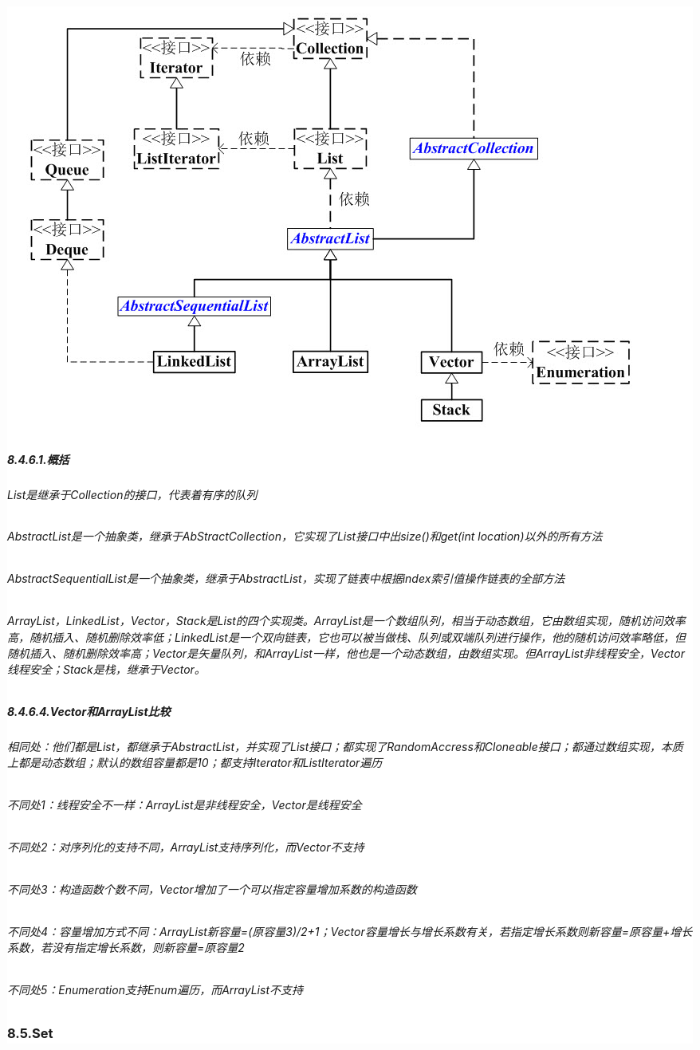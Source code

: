 ![avatar](https://raw.githubusercontent.com/AssassinGQ/MarkDownHub/master/JavaGroupList.jpg)
##### 8.4.6.1.概括
###### List是继承于Collection的接口，代表着有序的队列
###### AbstractList是一个抽象类，继承于AbStractCollection，它实现了List接口中出size()和get(int location)以外的所有方法
###### AbstractSequentialList是一个抽象类，继承于AbstractList，实现了链表中根据index索引值操作链表的全部方法
###### ArrayList，LinkedList，Vector，Stack是List的四个实现类。ArrayList是一个数组队列，相当于动态数组，它由数组实现，随机访问效率高，随机插入、随机删除效率低；LinkedList是一个双向链表，它也可以被当做栈、队列或双端队列进行操作，他的随机访问效率略低，但随机插入、随机删除效率高；Vector是矢量队列，和ArrayList一样，他也是一个动态数组，由数组实现。但ArrayList非线程安全，Vector线程安全；Stack是栈，继承于Vector。
##### 8.4.6.4.Vector和ArrayList比较
###### 相同处：他们都是List，都继承于AbstractList，并实现了List接口；都实现了RandomAccress和Cloneable接口；都通过数组实现，本质上都是动态数组；默认的数组容量都是10；都支持Iterator和ListIterator遍历
###### 不同处1：线程安全不一样：ArrayList是非线程安全，Vector是线程安全
###### 不同处2：对序列化的支持不同，ArrayList支持序列化，而Vector不支持
###### 不同处3：构造函数个数不同，Vector增加了一个可以指定容量增加系数的构造函数
###### 不同处4：容量增加方式不同：ArrayList新容量=(原容量*3)/2+1；Vector容量增长与增长系数有关，若指定增长系数则新容量=原容量+增长系数，若没有指定增长系数，则新容量=原容量*2
###### 不同处5：Enumeration支持Enum遍历，而ArrayList不支持
### 8.5.Set